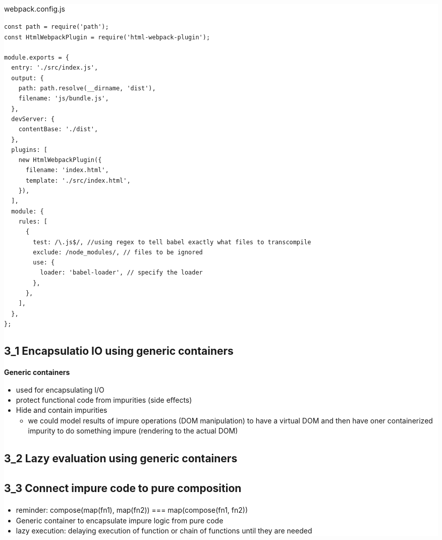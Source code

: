 webpack.config.js

    const path = require('path');
    const HtmlWebpackPlugin = require('html-webpack-plugin');

    module.exports = {
      entry: './src/index.js',
      output: {
        path: path.resolve(__dirname, 'dist'),
        filename: 'js/bundle.js',
      },
      devServer: {
        contentBase: './dist',
      },
      plugins: [
        new HtmlWebpackPlugin({
          filename: 'index.html',
          template: './src/index.html',
        }),
      ],
      module: {
        rules: [
          {
            test: /\.js$/, //using regex to tell babel exactly what files to transcompile
            exclude: /node_modules/, // files to be ignored
            use: {
              loader: 'babel-loader', // specify the loader
            },
          },
        ],
      },
    };


## 3_1 Encapsulatio IO using generic containers

**Generic containers**
- used for encapsulating I/O
- protect functional code from impurities (side effects)
- Hide and contain impurities
  - we could model results of impure operations (DOM manipulation) to have a virtual DOM and then have oner containerized impurity to do something impure (rendering to the actual DOM)
  
## 3_2 Lazy evaluation using generic containers

## 3_3 Connect impure code to pure composition
- reminder: compose(map(fn1), map(fn2)) === map(compose(fn1, fn2))
- Generic container to encapsulate impure logic from pure code
- lazy execution: delaying execution of function or chain of functions until they are needed